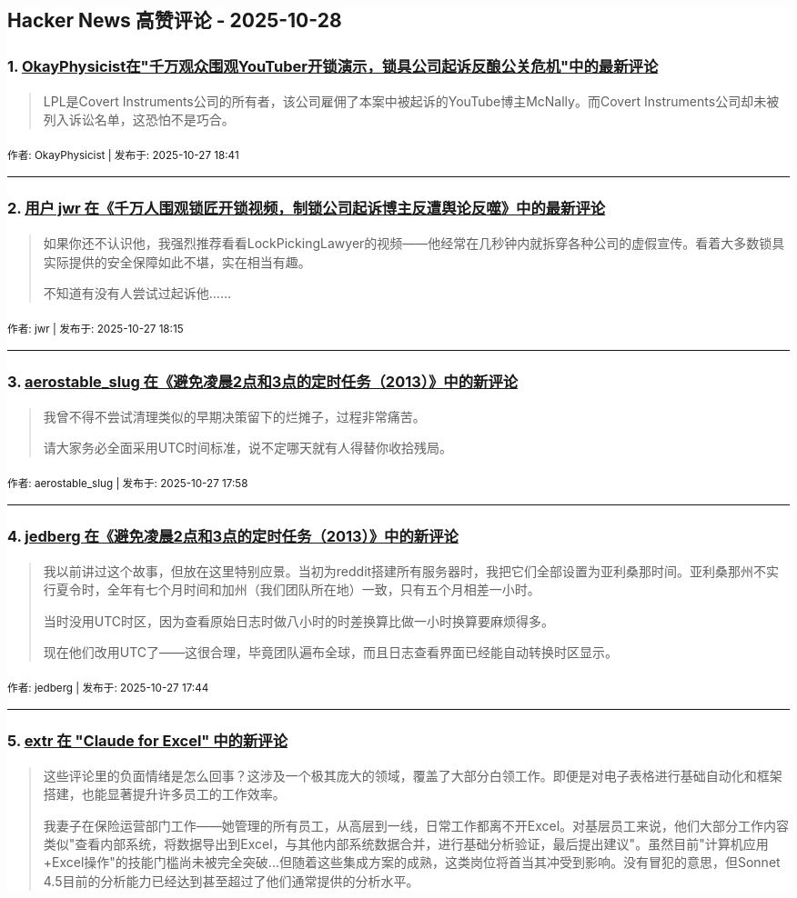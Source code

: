 ## Hacker News 高赞评论 - 2025-10-28


### 1. [OkayPhysicist在"千万观众围观YouTuber开锁演示，锁具公司起诉反酿公关危机"中的最新评论](https://news.ycombinator.com/item?id=45724734)
> LPL是Covert Instruments公司的所有者，该公司雇佣了本案中被起诉的YouTube博主McNally。而Covert Instruments公司却未被列入诉讼名单，这恐怕不是巧合。

<sub>作者: OkayPhysicist | 发布于: 2025-10-27 18:41</sub>

---

### 2. [用户 jwr 在《千万人围观锁匠开锁视频，制锁公司起诉博主反遭舆论反噬》中的最新评论](https://news.ycombinator.com/item?id=45724434)
> 如果你还不认识他，我强烈推荐看看LockPickingLawyer的视频——他经常在几秒钟内就拆穿各种公司的虚假宣传。看着大多数锁具实际提供的安全保障如此不堪，实在相当有趣。
> 
> 不知道有没有人尝试过起诉他……

<sub>作者: jwr | 发布于: 2025-10-27 18:15</sub>

---

### 3. [aerostable_slug 在《避免凌晨2点和3点的定时任务（2013）》中的新评论](https://news.ycombinator.com/item?id=45724243)
> 我曾不得不尝试清理类似的早期决策留下的烂摊子，过程非常痛苦。
> 
> 请大家务必全面采用UTC时间标准，说不定哪天就有人得替你收拾残局。

<sub>作者: aerostable_slug | 发布于: 2025-10-27 17:58</sub>

---

### 4. [jedberg 在《避免凌晨2点和3点的定时任务（2013）》中的新评论](https://news.ycombinator.com/item?id=45724071)
> 我以前讲过这个故事，但放在这里特别应景。当初为reddit搭建所有服务器时，我把它们全部设置为亚利桑那时间。亚利桑那州不实行夏令时，全年有七个月时间和加州（我们团队所在地）一致，只有五个月相差一小时。
> 
> 当时没用UTC时区，因为查看原始日志时做八小时的时差换算比做一小时换算要麻烦得多。
> 
> 现在他们改用UTC了——这很合理，毕竟团队遍布全球，而且日志查看界面已经能自动转换时区显示。

<sub>作者: jedberg | 发布于: 2025-10-27 17:44</sub>

---

### 5. [extr 在 "Claude for Excel" 中的新评论](https://news.ycombinator.com/item?id=45723179)
> 这些评论里的负面情绪是怎么回事？这涉及一个极其庞大的领域，覆盖了大部分白领工作。即便是对电子表格进行基础自动化和框架搭建，也能显著提升许多员工的工作效率。
> 
> 我妻子在保险运营部门工作——她管理的所有员工，从高层到一线，日常工作都离不开Excel。对基层员工来说，他们大部分工作内容类似"查看内部系统，将数据导出到Excel，与其他内部系统数据合并，进行基础分析验证，最后提出建议"。虽然目前"计算机应用+Excel操作"的技能门槛尚未被完全突破...但随着这些集成方案的成熟，这类岗位将首当其冲受到影响。没有冒犯的意思，但Sonnet 4.5目前的分析能力已经达到甚至超过了他们通常提供的分析水平。

